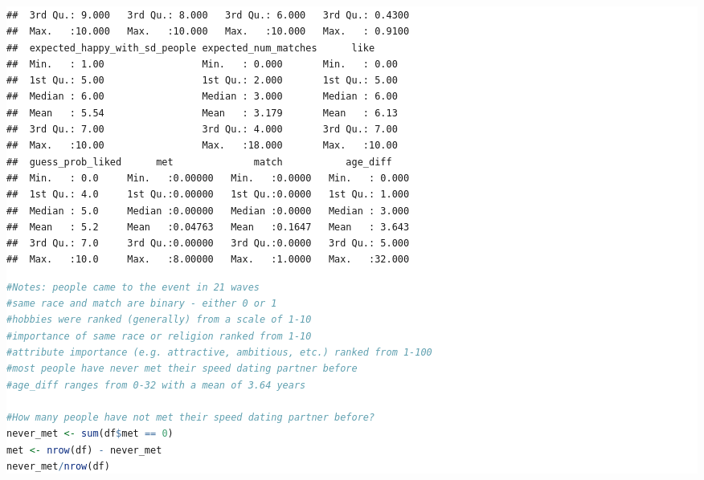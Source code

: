     ##  3rd Qu.: 9.000   3rd Qu.: 8.000   3rd Qu.: 6.000   3rd Qu.: 0.4300    
    ##  Max.   :10.000   Max.   :10.000   Max.   :10.000   Max.   : 0.9100    
    ##  expected_happy_with_sd_people expected_num_matches      like      
    ##  Min.   : 1.00                 Min.   : 0.000       Min.   : 0.00  
    ##  1st Qu.: 5.00                 1st Qu.: 2.000       1st Qu.: 5.00  
    ##  Median : 6.00                 Median : 3.000       Median : 6.00  
    ##  Mean   : 5.54                 Mean   : 3.179       Mean   : 6.13  
    ##  3rd Qu.: 7.00                 3rd Qu.: 4.000       3rd Qu.: 7.00  
    ##  Max.   :10.00                 Max.   :18.000       Max.   :10.00  
    ##  guess_prob_liked      met              match           age_diff     
    ##  Min.   : 0.0     Min.   :0.00000   Min.   :0.0000   Min.   : 0.000  
    ##  1st Qu.: 4.0     1st Qu.:0.00000   1st Qu.:0.0000   1st Qu.: 1.000  
    ##  Median : 5.0     Median :0.00000   Median :0.0000   Median : 3.000  
    ##  Mean   : 5.2     Mean   :0.04763   Mean   :0.1647   Mean   : 3.643  
    ##  3rd Qu.: 7.0     3rd Qu.:0.00000   3rd Qu.:0.0000   3rd Qu.: 5.000  
    ##  Max.   :10.0     Max.   :8.00000   Max.   :1.0000   Max.   :32.000

``` r
#Notes: people came to the event in 21 waves
#same race and match are binary - either 0 or 1
#hobbies were ranked (generally) from a scale of 1-10
#importance of same race or religion ranked from 1-10
#attribute importance (e.g. attractive, ambitious, etc.) ranked from 1-100
#most people have never met their speed dating partner before
#age_diff ranges from 0-32 with a mean of 3.64 years 

#How many people have not met their speed dating partner before? 
never_met <- sum(df$met == 0)
met <- nrow(df) - never_met
never_met/nrow(df)
```